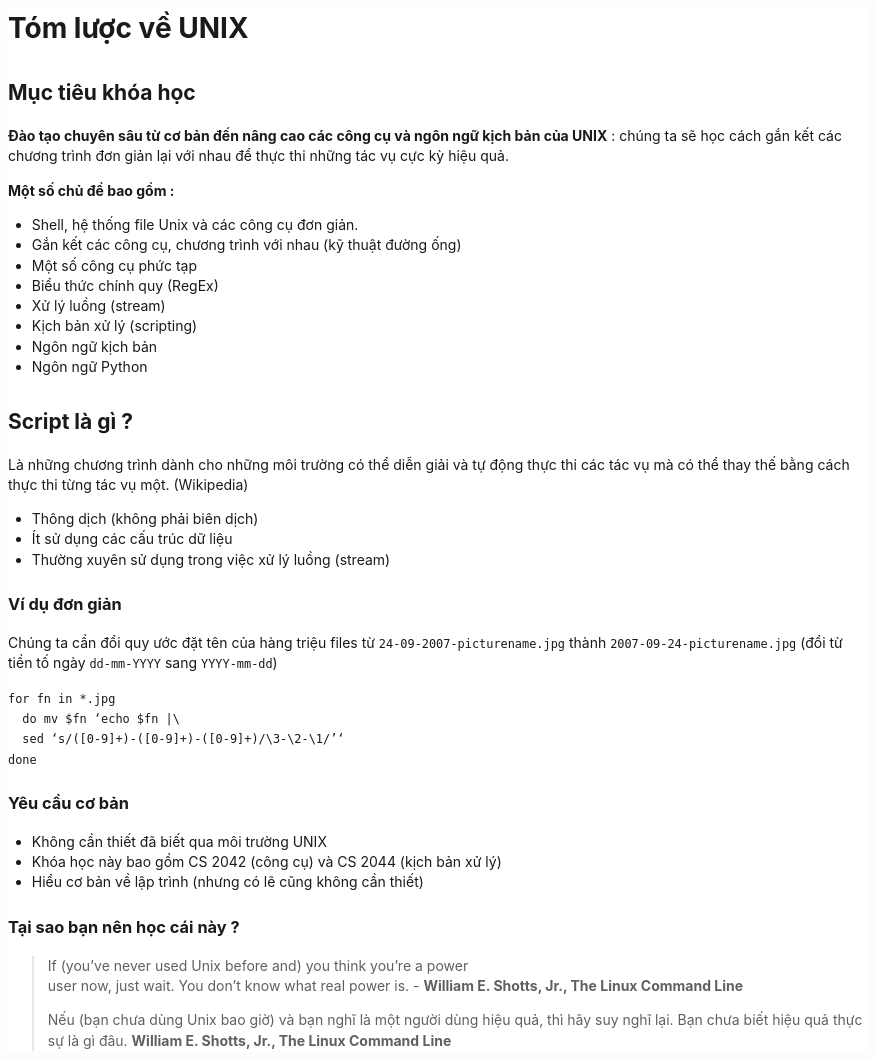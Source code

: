# Tóm lược về UNIX

## Mục tiêu khóa học

**Đào tạo chuyên sâu từ cơ bản đến nâng cao các công cụ và ngôn ngữ kịch bản của UNIX** : chúng ta sẽ học cách gắn kết các chương trình đơn giản lại với nhau để thực thi những tác vụ cực kỳ hiệu quả.

**Một số chủ đề bao gồm :**

* Shell, hệ thống file Unix và các công cụ đơn giản.
* Gắn kết các công cụ, chương trình với nhau \(kỹ thuật đường ống\)
* Một số công cụ phức tạp
* Biểu thức chính quy \(RegEx\)
* Xử lý luồng \(stream\)
* Kịch bản xử lý \(scripting\)
* Ngôn ngữ kịch bản
* Ngôn ngữ Python

## Script là gì ?

Là những chương trình dành cho những môi trường có thể diễn giải và tự động thực thi các tác vụ mà có thể thay thế bằng cách thực thi từng tác vụ một. \(Wikipedia\)

* Thông dịch \(không phải biên dịch\)
* Ít sử dụng các cấu trúc dữ liệu
* Thường xuyên sử dụng trong việc xử lý luồng \(stream\)

### Ví dụ đơn giản

Chúng ta cần đổi quy ước đặt tên của hàng triệu files từ `24-09-2007-picturename.jpg` thành `2007-09-24-picturename.jpg` \(đổi từ tiền tố ngày `dd-mm-YYYY` sang `YYYY-mm-dd`\)

```text
for fn in *.jpg
  do mv $fn ‘echo $fn |\
  sed ‘s/([0-9]+)-([0-9]+)-([0-9]+)/\3-\2-\1/’‘
done
```

### Yêu cầu cơ bản

* Không cần thiết đã biết qua môi trường UNIX
* Khóa học này bao gồm CS 2042 \(công cụ\) và CS 2044 \(kịch bản xử lý\)
* Hiểu cơ bản về lập trình \(nhưng có lẽ cũng không cần thiết\)

### Tại sao bạn nên học cái này ?

> If \(you’ve never used Unix before and\) you think you’re a power  
> user now, just wait. You don’t know what real power is. - **William E. Shotts, Jr., The Linux Command Line**
>
> Nếu \(bạn chưa dùng Unix bao giờ\) và bạn nghĩ là một người dùng hiệu quả, thì hãy suy nghĩ lại. Bạn chưa biết hiệu quả thực sự là gì đâu. **William E. Shotts, Jr., The Linux Command Line**
